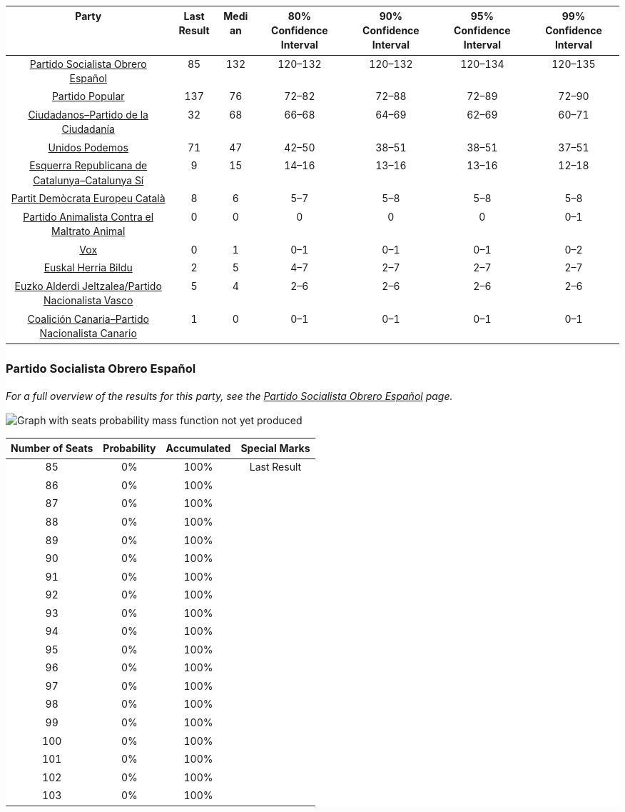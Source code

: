| Party | Last Result | Median | 80% Confidence Interval | 90% Confidence Interval | 95% Confidence Interval | 99% Confidence Interval |
|:-----:|:-----------:|:------:|:-----------------------:|:-----------------------:|:-----------------------:|:-----------------------:|
| <a href="#partido-socialista-obrero-español">Partido Socialista Obrero Español</a> | 85 | 132 | 120–132 |120–132 |120–134 |120–135 |
| <a href="#partido-popular">Partido Popular</a> | 137 | 76 | 72–82 |72–88 |72–89 |72–90 |
| <a href="#ciudadanos–partido-de-la-ciudadanía">Ciudadanos–Partido de la Ciudadanía</a> | 32 | 68 | 66–68 |64–69 |62–69 |60–71 |
| <a href="#unidos-podemos">Unidos Podemos</a> | 71 | 47 | 42–50 |38–51 |38–51 |37–51 |
| <a href="#esquerra-republicana-de-catalunya–catalunya-sí">Esquerra Republicana de Catalunya–Catalunya Sí</a> | 9 | 15 | 14–16 |13–16 |13–16 |12–18 |
| <a href="#partit-demòcrata-europeu-català">Partit Demòcrata Europeu Català</a> | 8 | 6 | 5–7 |5–8 |5–8 |5–8 |
| <a href="#partido-animalista-contra-el-maltrato-animal">Partido Animalista Contra el Maltrato Animal</a> | 0 | 0 | 0 |0 |0 |0–1 |
| <a href="#vox">Vox</a> | 0 | 1 | 0–1 |0–1 |0–1 |0–2 |
| <a href="#euskal-herria-bildu">Euskal Herria Bildu</a> | 2 | 5 | 4–7 |2–7 |2–7 |2–7 |
| <a href="#euzko-alderdi-jeltzalea/partido-nacionalista-vasco">Euzko Alderdi Jeltzalea/Partido Nacionalista Vasco</a> | 5 | 4 | 2–6 |2–6 |2–6 |2–6 |
| <a href="#coalición-canaria–partido-nacionalista-canario">Coalición Canaria–Partido Nacionalista Canario</a> | 1 | 0 | 0–1 |0–1 |0–1 |0–1 |

### Partido Socialista Obrero Español

*For a full overview of the results for this party, see the [Partido Socialista Obrero Español](party-partidosocialistaobreroespañol.html) page.*

![Graph with seats probability mass function not yet produced](2018-09-11-CIS-seats-pmf-partidosocialistaobreroespañol.png "Seats Probability Mass Function")

| Number of Seats | Probability | Accumulated | Special Marks |
|:---------------:|:-----------:|:-----------:|:-------------:|
| 85 | 0% | 100% | Last Result |
| 86 | 0% | 100% |  |
| 87 | 0% | 100% |  |
| 88 | 0% | 100% |  |
| 89 | 0% | 100% |  |
| 90 | 0% | 100% |  |
| 91 | 0% | 100% |  |
| 92 | 0% | 100% |  |
| 93 | 0% | 100% |  |
| 94 | 0% | 100% |  |
| 95 | 0% | 100% |  |
| 96 | 0% | 100% |  |
| 97 | 0% | 100% |  |
| 98 | 0% | 100% |  |
| 99 | 0% | 100% |  |
| 100 | 0% | 100% |  |
| 101 | 0% | 100% |  |
| 102 | 0% | 100% |  |
| 103 | 0% | 100% |  |